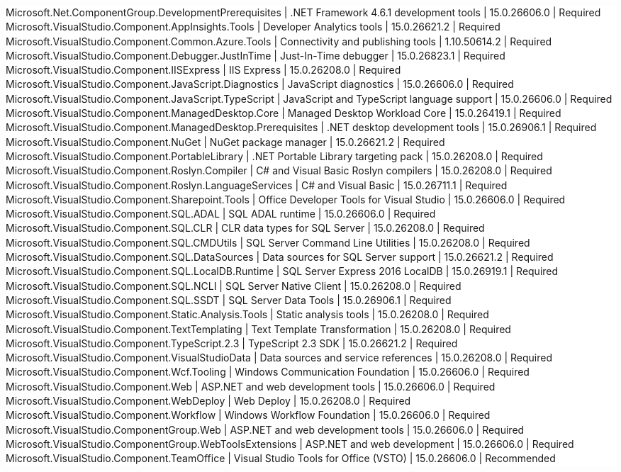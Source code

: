 Microsoft.Net.ComponentGroup.DevelopmentPrerequisites | .NET Framework 4.6.1 development tools | 15.0.26606.0 | Required
Microsoft.VisualStudio.Component.AppInsights.Tools | Developer Analytics tools | 15.0.26621.2 | Required
Microsoft.VisualStudio.Component.Common.Azure.Tools | Connectivity and publishing tools | 1.10.50614.2 | Required
Microsoft.VisualStudio.Component.Debugger.JustInTime | Just-In-Time debugger | 15.0.26823.1 | Required
Microsoft.VisualStudio.Component.IISExpress | IIS Express  | 15.0.26208.0 | Required
Microsoft.VisualStudio.Component.JavaScript.Diagnostics | JavaScript diagnostics | 15.0.26606.0 | Required
Microsoft.VisualStudio.Component.JavaScript.TypeScript | JavaScript and TypeScript language support | 15.0.26606.0 | Required
Microsoft.VisualStudio.Component.ManagedDesktop.Core | Managed Desktop Workload Core | 15.0.26419.1 | Required
Microsoft.VisualStudio.Component.ManagedDesktop.Prerequisites | .NET desktop development tools | 15.0.26906.1 | Required
Microsoft.VisualStudio.Component.NuGet | NuGet package manager | 15.0.26621.2 | Required
Microsoft.VisualStudio.Component.PortableLibrary | .NET Portable Library targeting pack | 15.0.26208.0 | Required
Microsoft.VisualStudio.Component.Roslyn.Compiler | C# and Visual Basic Roslyn compilers | 15.0.26208.0 | Required
Microsoft.VisualStudio.Component.Roslyn.LanguageServices | C# and Visual Basic | 15.0.26711.1 | Required
Microsoft.VisualStudio.Component.Sharepoint.Tools | Office Developer Tools for Visual Studio | 15.0.26606.0 | Required
Microsoft.VisualStudio.Component.SQL.ADAL | SQL ADAL runtime | 15.0.26606.0 | Required
Microsoft.VisualStudio.Component.SQL.CLR | CLR data types for SQL Server | 15.0.26208.0 | Required
Microsoft.VisualStudio.Component.SQL.CMDUtils | SQL Server Command Line Utilities | 15.0.26208.0 | Required
Microsoft.VisualStudio.Component.SQL.DataSources | Data sources for SQL Server support | 15.0.26621.2 | Required
Microsoft.VisualStudio.Component.SQL.LocalDB.Runtime | SQL Server Express 2016 LocalDB | 15.0.26919.1 | Required
Microsoft.VisualStudio.Component.SQL.NCLI | SQL Server Native Client | 15.0.26208.0 | Required
Microsoft.VisualStudio.Component.SQL.SSDT | SQL Server Data Tools | 15.0.26906.1 | Required
Microsoft.VisualStudio.Component.Static.Analysis.Tools | Static analysis tools | 15.0.26208.0 | Required
Microsoft.VisualStudio.Component.TextTemplating | Text Template Transformation | 15.0.26208.0 | Required
Microsoft.VisualStudio.Component.TypeScript.2.3 | TypeScript 2.3 SDK | 15.0.26621.2 | Required
Microsoft.VisualStudio.Component.VisualStudioData | Data sources and service references | 15.0.26208.0 | Required
Microsoft.VisualStudio.Component.Wcf.Tooling | Windows Communication Foundation | 15.0.26606.0 | Required
Microsoft.VisualStudio.Component.Web | ASP.NET and web development tools | 15.0.26606.0 | Required
Microsoft.VisualStudio.Component.WebDeploy | Web Deploy | 15.0.26208.0 | Required
Microsoft.VisualStudio.Component.Workflow | Windows Workflow Foundation | 15.0.26606.0 | Required
Microsoft.VisualStudio.ComponentGroup.Web | ASP.NET and web development tools | 15.0.26606.0 | Required
Microsoft.VisualStudio.ComponentGroup.WebToolsExtensions | ASP.NET and web development | 15.0.26606.0 | Required
Microsoft.VisualStudio.Component.TeamOffice | Visual Studio Tools for Office (VSTO) | 15.0.26606.0 | Recommended

